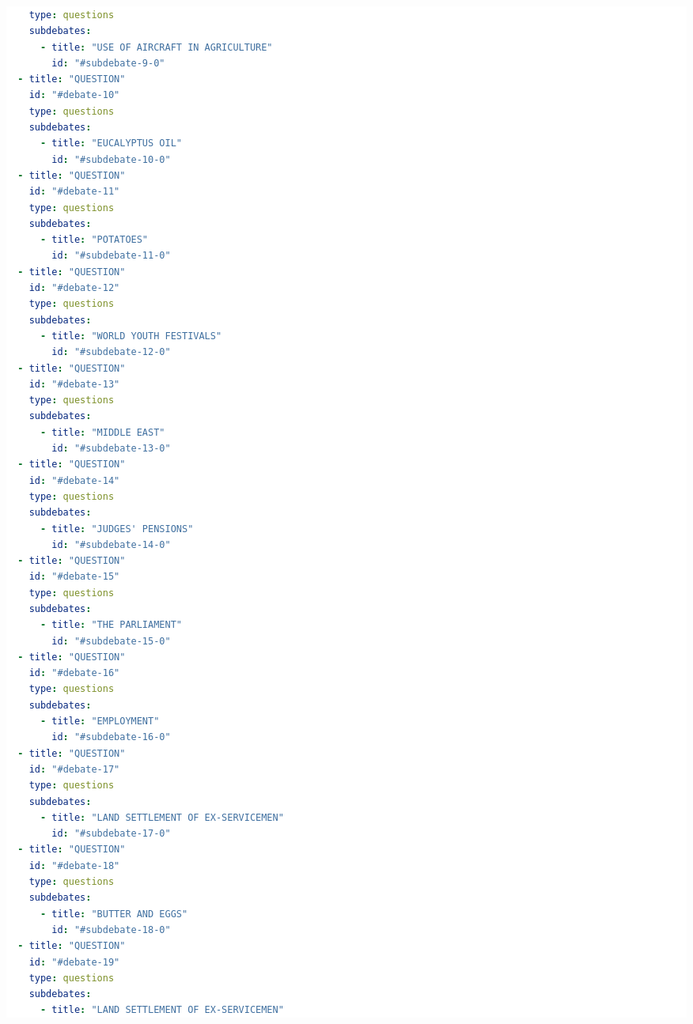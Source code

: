 ```yaml
    type: questions
    subdebates:
      - title: "USE OF AIRCRAFT IN AGRICULTURE"
        id: "#subdebate-9-0"
  - title: "QUESTION"
    id: "#debate-10"
    type: questions
    subdebates:
      - title: "EUCALYPTUS OIL"
        id: "#subdebate-10-0"
  - title: "QUESTION"
    id: "#debate-11"
    type: questions
    subdebates:
      - title: "POTATOES"
        id: "#subdebate-11-0"
  - title: "QUESTION"
    id: "#debate-12"
    type: questions
    subdebates:
      - title: "WORLD YOUTH FESTIVALS"
        id: "#subdebate-12-0"
  - title: "QUESTION"
    id: "#debate-13"
    type: questions
    subdebates:
      - title: "MIDDLE EAST"
        id: "#subdebate-13-0"
  - title: "QUESTION"
    id: "#debate-14"
    type: questions
    subdebates:
      - title: "JUDGES' PENSIONS"
        id: "#subdebate-14-0"
  - title: "QUESTION"
    id: "#debate-15"
    type: questions
    subdebates:
      - title: "THE PARLIAMENT"
        id: "#subdebate-15-0"
  - title: "QUESTION"
    id: "#debate-16"
    type: questions
    subdebates:
      - title: "EMPLOYMENT"
        id: "#subdebate-16-0"
  - title: "QUESTION"
    id: "#debate-17"
    type: questions
    subdebates:
      - title: "LAND SETTLEMENT OF EX-SERVICEMEN"
        id: "#subdebate-17-0"
  - title: "QUESTION"
    id: "#debate-18"
    type: questions
    subdebates:
      - title: "BUTTER AND EGGS"
        id: "#subdebate-18-0"
  - title: "QUESTION"
    id: "#debate-19"
    type: questions
    subdebates:
      - title: "LAND SETTLEMENT OF EX-SERVICEMEN"
```